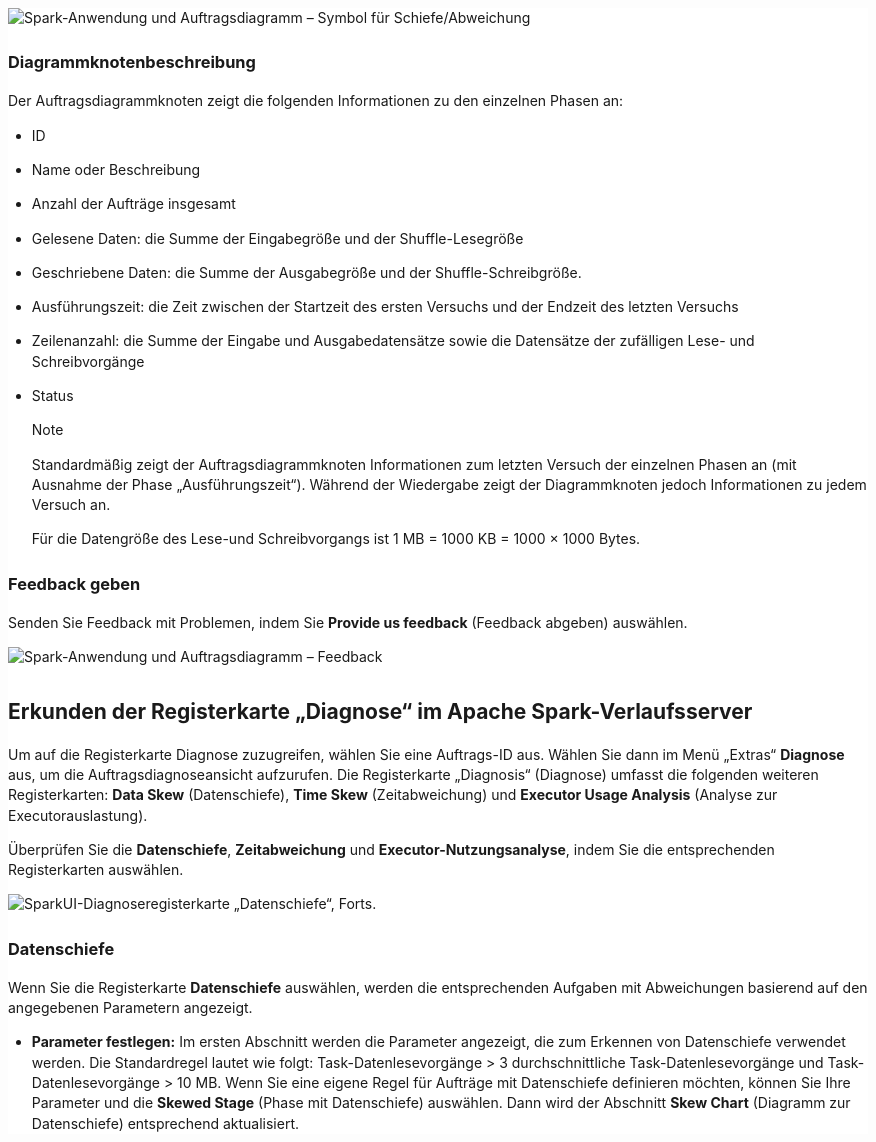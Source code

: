 ![Spark-Anwendung und Auftragsdiagramm – Symbol für Schiefe/Abweichung](./media/apache-spark-history-server/sparkui-graph-skew-icon.png)

### <a name="graph-node-description"></a>Diagrammknotenbeschreibung

Der Auftragsdiagrammknoten zeigt die folgenden Informationen zu den einzelnen Phasen an:

  * ID
  * Name oder Beschreibung
  * Anzahl der Aufträge insgesamt
  * Gelesene Daten: die Summe der Eingabegröße und der Shuffle-Lesegröße
  * Geschriebene Daten: die Summe der Ausgabegröße und der Shuffle-Schreibgröße.
  * Ausführungszeit: die Zeit zwischen der Startzeit des ersten Versuchs und der Endzeit des letzten Versuchs
  * Zeilenanzahl: die Summe der Eingabe und Ausgabedatensätze sowie die Datensätze der zufälligen Lese- und Schreibvorgänge
  * Status

    > [!NOTE]  
    > Standardmäßig zeigt der Auftragsdiagrammknoten Informationen zum letzten Versuch der einzelnen Phasen an (mit Ausnahme der Phase „Ausführungszeit“). Während der Wiedergabe zeigt der Diagrammknoten jedoch Informationen zu jedem Versuch an.
    >  
    > Für die Datengröße des Lese-und Schreibvorgangs ist 1 MB = 1000 KB = 1000 × 1000 Bytes.

### <a name="provide-feedback"></a>Feedback geben

Senden Sie Feedback mit Problemen, indem Sie **Provide us feedback** (Feedback abgeben) auswählen.

![Spark-Anwendung und Auftragsdiagramm – Feedback](./media/apache-spark-history-server/sparkui-graph-feedback.png)

## <a name="explore-the-diagnosis-tab-in-apache-spark-history-server"></a>Erkunden der Registerkarte „Diagnose“ im Apache Spark-Verlaufsserver

Um auf die Registerkarte Diagnose zuzugreifen, wählen Sie eine Auftrags-ID aus. Wählen Sie dann im Menü „Extras“ **Diagnose** aus, um die Auftragsdiagnoseansicht aufzurufen. Die Registerkarte „Diagnosis“ (Diagnose) umfasst die folgenden weiteren Registerkarten: **Data Skew** (Datenschiefe), **Time Skew** (Zeitabweichung) und **Executor Usage Analysis** (Analyse zur Executorauslastung).

Überprüfen Sie die **Datenschiefe**, **Zeitabweichung** und **Executor-Nutzungsanalyse**, indem Sie die entsprechenden Registerkarten auswählen.

![SparkUI-Diagnoseregisterkarte „Datenschiefe“, Forts.](./media/apache-spark-history-server/sparkui-diagnosis-tabs.png)

### <a name="data-skew"></a>Datenschiefe

Wenn Sie die Registerkarte **Datenschiefe** auswählen, werden die entsprechenden Aufgaben mit Abweichungen basierend auf den angegebenen Parametern angezeigt.

* **Parameter festlegen:** Im ersten Abschnitt werden die Parameter angezeigt, die zum Erkennen von Datenschiefe verwendet werden. Die Standardregel lautet wie folgt: Task-Datenlesevorgänge > 3 durchschnittliche Task-Datenlesevorgänge und Task-Datenlesevorgänge > 10 MB. Wenn Sie eine eigene Regel für Aufträge mit Datenschiefe definieren möchten, können Sie Ihre Parameter und die **Skewed Stage** (Phase mit Datenschiefe) auswählen. Dann wird der Abschnitt **Skew Chart** (Diagramm zur Datenschiefe) entsprechend aktualisiert.
